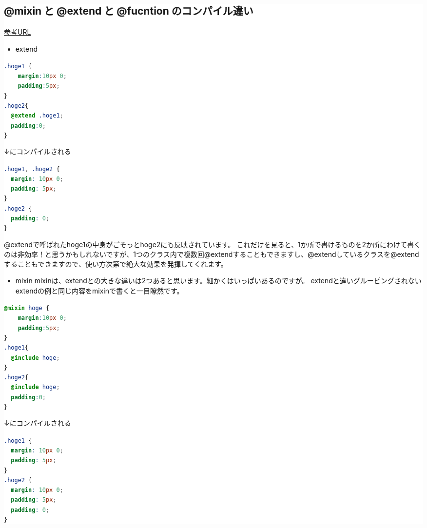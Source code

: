 
## @mixin と @extend と @fucntion のコンパイル違い

[参考URL](https://www.monster-dive.com/blog/web_creative/20140222_000132.php)

- extend

```scss
.hoge1 {
    margin:10px 0;
    padding:5px;
}
.hoge2{
  @extend .hoge1;
  padding:0;
}
```

↓にコンパイルされる

```css
.hoge1, .hoge2 {
  margin: 10px 0;
  padding: 5px;
}
.hoge2 {
  padding: 0;
}
```

@extendで呼ばれたhoge1の中身がごそっとhoge2にも反映されています。
これだけを見ると、1か所で書けるものを2か所にわけて書くのは非効率！と思うかもしれないですが、1つのクラス内で複数回@extendすることもできますし、@extendしているクラスを@extendすることもできますので、使い方次第で絶大な効果を発揮してくれます。

- mixin
mixinは、extendとの大きな違いは2つあると思います。細かくはいっぱいあるのですが。
extendと違いグルーピングされない
extendの例と同じ内容をmixinで書くと一目瞭然です。

```scss
@mixin hoge {
    margin:10px 0;
    padding:5px;
}
.hoge1{
  @include hoge;
}
.hoge2{
  @include hoge;
  padding:0;
}
```

↓にコンパイルされる

```css
.hoge1 {
  margin: 10px 0;
  padding: 5px;
}
.hoge2 {
  margin: 10px 0;
  padding: 5px;
  padding: 0;
}
```
